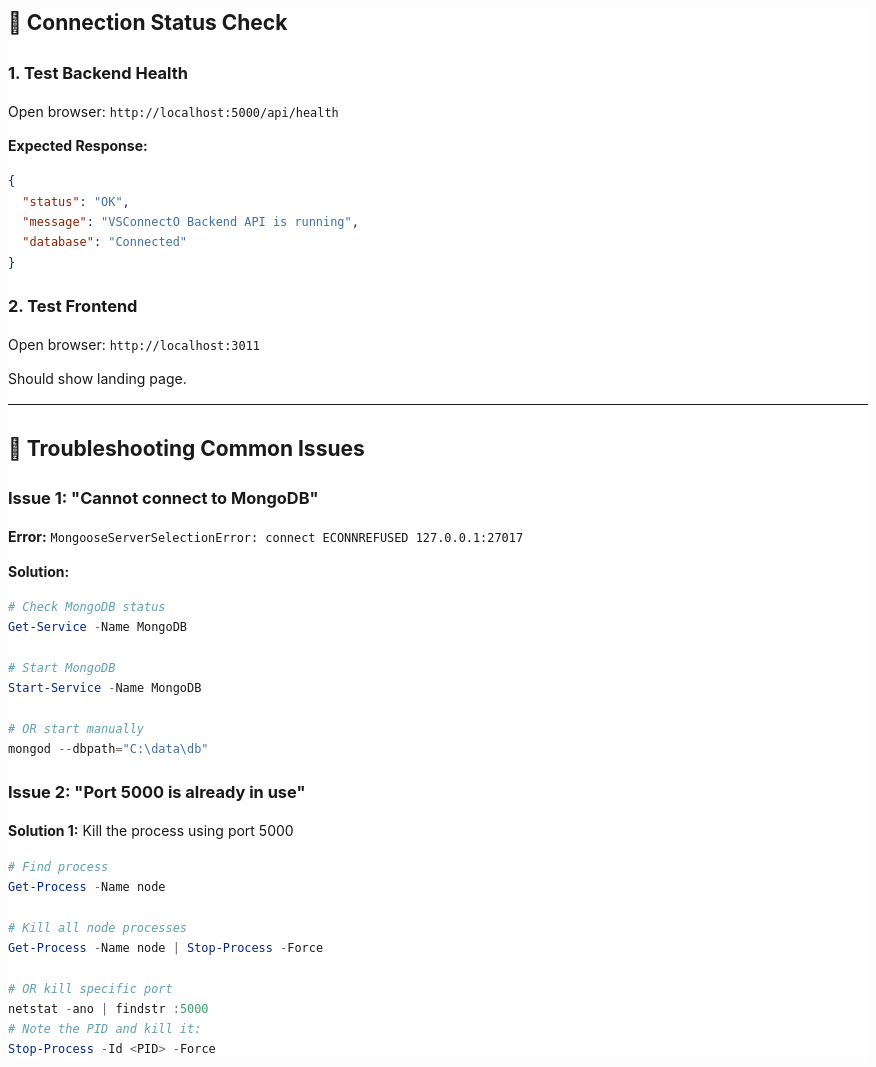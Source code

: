 
## 🔌 Connection Status Check

### **1. Test Backend Health**
Open browser: `http://localhost:5000/api/health`

**Expected Response:**
```json
{
  "status": "OK",
  "message": "VSConnectO Backend API is running",
  "database": "Connected"
}
```

### **2. Test Frontend**
Open browser: `http://localhost:3011`

Should show landing page.

---

## 🐛 Troubleshooting Common Issues

### **Issue 1: "Cannot connect to MongoDB"**

**Error:** `MongooseServerSelectionError: connect ECONNREFUSED 127.0.0.1:27017`

**Solution:**
```powershell
# Check MongoDB status
Get-Service -Name MongoDB

# Start MongoDB
Start-Service -Name MongoDB

# OR start manually
mongod --dbpath="C:\data\db"
```

### **Issue 2: "Port 5000 is already in use"**

**Solution 1:** Kill the process using port 5000
```powershell
# Find process
Get-Process -Name node

# Kill all node processes
Get-Process -Name node | Stop-Process -Force

# OR kill specific port
netstat -ano | findstr :5000
# Note the PID and kill it:
Stop-Process -Id <PID> -Force
```
